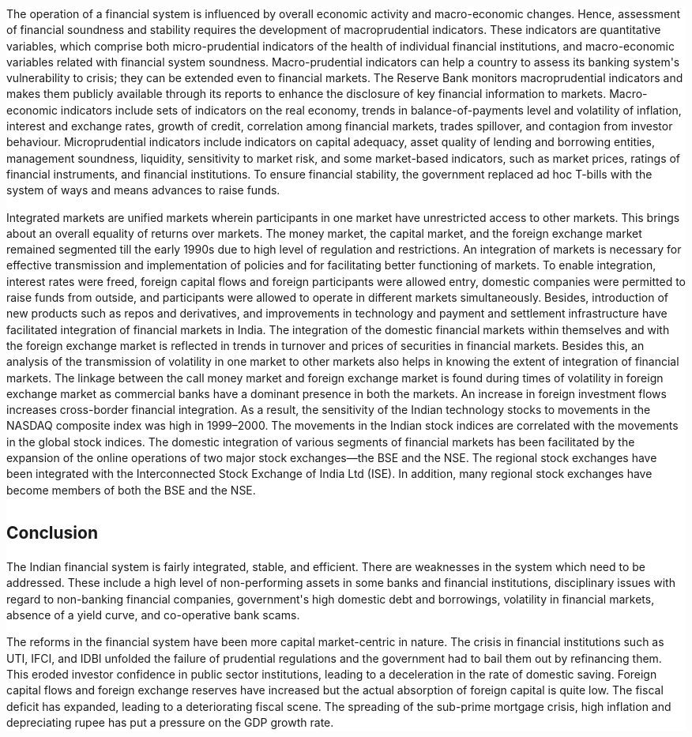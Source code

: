 The operation of a financial system is influenced by overall economic activity and macro-economic changes. Hence, assessment of financial soundness and stability requires the development of macroprudential indicators. These indicators are quantitative variables, which comprise both micro-prudential indicators of the health of individual financial institutions, and macro-economic variables related with financial system soundness. Macro-prudential indicators can help a country to assess its banking system's vulnerability to crisis; they can be extended even to financial markets. The Reserve Bank monitors macroprudential indicators and makes them publicly available through its reports to enhance the disclosure of key financial information to markets. Macro-economic indicators include sets of indicators on the real economy, trends in balance-of-payments level and volatility of inflation, interest and exchange rates, growth of credit, correlation among financial markets, trades spillover, and contagion from investor behaviour. Microprudential indicators include indicators on capital adequacy, asset quality of lending and borrowing entities, management soundness, liquidity, sensitivity to market risk, and some market-based indicators, such as market prices, ratings of financial instruments, and financial institutions. To ensure financial stability, the government replaced ad hoc T-bills with the system of ways and means advances to raise funds.

Integrated markets are unified markets wherein participants in one market have unrestricted access to other markets. This brings about an overall equality of returns over markets. The money market, the capital market, and the foreign exchange market remained segmented till the early 1990s due to high level of regulation and restrictions. An integration of markets is necessary for effective transmission and implementation of policies and for facilitating better functioning of markets. To enable integration, interest rates were freed, foreign capital flows and foreign participants were allowed entry, domestic companies were permitted to raise funds from outside, and participants were allowed to operate in different markets simultaneously. Besides, introduction of new products such as repos and derivatives, and improvements in technology and payment and settlement infrastructure have facilitated integration of financial markets in India. The integration of the domestic financial markets within themselves and with the foreign exchange market is reflected in trends in turnover and prices of securities in financial markets. Besides this, an analysis of the transmission of volatility in one market to other markets also helps in knowing the extent of integration of financial markets. The linkage between the call money market and foreign exchange market is found during times of volatility in foreign exchange market as commercial banks have a dominant presence in both the markets. An increase in foreign investment flows increases cross-border financial integration. As a result, the sensitivity of the Indian technology stocks to movements in the NASDAQ composite index was high in 1999–2000. The movements in the Indian stock indices are correlated with the movements in the global stock indices. The domestic integration of various segments of financial markets has been facilitated by the expansion of the online operations of two major stock exchanges—the BSE and the NSE. The regional stock exchanges have been integrated with the Interconnected Stock Exchange of India Ltd (ISE). In addition, many regional stock exchanges have become members of both the BSE and the NSE.

## **Conclusion**

The Indian financial system is fairly integrated, stable, and efficient. There are weaknesses in the system which need to be addressed. These include a high level of non-performing assets in some banks and financial institutions, disciplinary issues with regard to non-banking financial companies, government's high domestic debt and borrowings, volatility in financial markets, absence of a yield curve, and co-operative bank scams.

The reforms in the financial system have been more capital market-centric in nature. The crisis in financial institutions such as UTI, IFCI, and IDBI unfolded the failure of prudential regulations and the government had to bail them out by refinancing them. This eroded investor confidence in public sector institutions, leading to a deceleration in the rate of domestic saving. Foreign capital flows and foreign exchange reserves have increased but the actual absorption of foreign capital is quite low. The fiscal deficit has expanded, leading to a deteriorating fiscal scene. The spreading of the sub-prime mortgage crisis, high inflation and depreciating rupee has put a pressure on the GDP growth rate.
